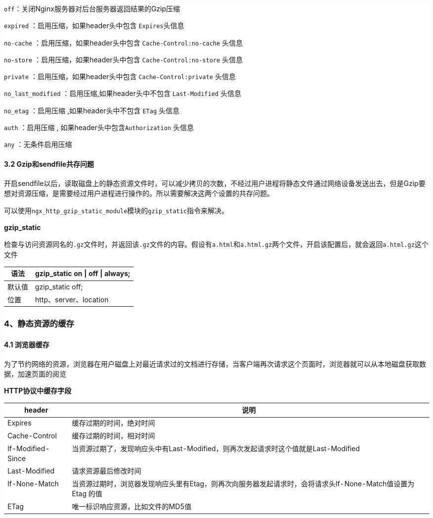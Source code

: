 `off`：关闭Nginx服务器对后台服务器返回结果的Gzip压缩

`expired` ：启用压缩，如果header头中包含 `Expires`头信息

`no-cache` ：启用压缩，如果header头中包含 `Cache-Control:no-cache` 头信息

`no-store` ：启用压缩，如果header头中包含 `Cache-Control:no-store` 头信息

`private` ：启用压缩，如果header头中包含 `Cache-Control:private` 头信息

`no_last_modified` ：启用压缩,如果header头中不包含 `Last-Modified` 头信息

`no_etag` ：启用压缩 ,如果header头中不包含 `ETag` 头信息

`auth` ：启用压缩 , 如果header头中包含`Authorization` 头信息

`any` ：无条件启用压缩



#### 3.2 Gzip和sendfile共存问题

开启sendfile以后，读取磁盘上的静态资源文件时，可以减少拷贝的次数，不经过用户进程将静态文件通过网络设备发送出去，但是Gzip要想对资源压缩，是需要经过用户进程进行操作的。所以需要解决这两个设置的共存问题。

可以使用`ngx_http_gzip_static_module`模块的`gzip_static`指令来解决。

**gzip_static**

检查与访问资源同名的`.gz`文件时，并返回该`.gz`文件的内容。假设有`a.html`和`a.html.gz`两个文件，开启该配置后，就会返回`a.html.gz`这个文件

| 语法   | **gzip_static** on \| off \| always; |
| ------ | ------------------------------------ |
| 默认值 | gzip_static off;                     |
| 位置   | http、server、location               |



### 4、静态资源的缓存

#### 4.1 浏览器缓存

为了节约网络的资源，浏览器在用户磁盘上对最近请求过的文档进行存储，当客户端再次请求这个页面时，浏览器就可以从本地磁盘获取数据，加速页面的阅览



**HTTP协议中缓存字段**

| header            | 说明                                                         |
| ----------------- | ------------------------------------------------------------ |
| Expires           | 缓存过期的时间，绝对时间                                     |
| Cache-Control     | 缓存过期的时间，相对时间                                     |
| If-Modified-Since | 当资源过期了，发现响应头中有Last-Modified，则再次发起请求时这个值就是Last-Modified |
| Last-Modified     | 请求资源最后修改时间                                         |
| If-None-Match     | 当资源过期时，浏览器发现响应头里有Etag，则再次向服务器发起请求时，会将请求头lf-None-Match值设置为Etag 的值 |
| ETag              | 唯一标识响应资源，比如文件的MD5值                            |
